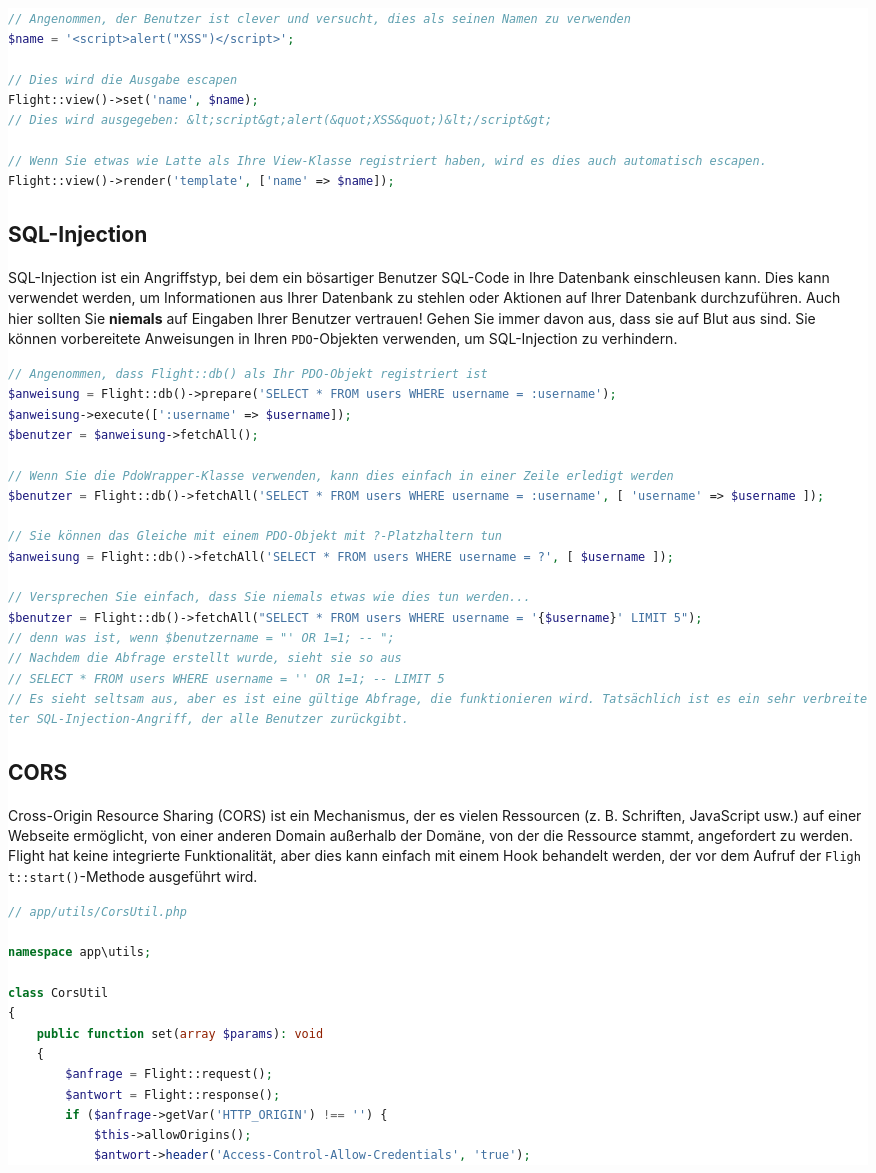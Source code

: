 ```php
// Angenommen, der Benutzer ist clever und versucht, dies als seinen Namen zu verwenden
$name = '<script>alert("XSS")</script>';

// Dies wird die Ausgabe escapen
Flight::view()->set('name', $name);
// Dies wird ausgegeben: &lt;script&gt;alert(&quot;XSS&quot;)&lt;/script&gt;

// Wenn Sie etwas wie Latte als Ihre View-Klasse registriert haben, wird es dies auch automatisch escapen.
Flight::view()->render('template', ['name' => $name]);
```

## SQL-Injection

SQL-Injection ist ein Angriffstyp, bei dem ein bösartiger Benutzer SQL-Code in Ihre Datenbank einschleusen kann. Dies kann verwendet werden, um Informationen aus Ihrer Datenbank zu stehlen oder Aktionen auf Ihrer Datenbank durchzuführen. Auch hier sollten Sie **niemals** auf Eingaben Ihrer Benutzer vertrauen! Gehen Sie immer davon aus, dass sie auf Blut aus sind. Sie können vorbereitete Anweisungen in Ihren `PDO`-Objekten verwenden, um SQL-Injection zu verhindern.

```php
// Angenommen, dass Flight::db() als Ihr PDO-Objekt registriert ist
$anweisung = Flight::db()->prepare('SELECT * FROM users WHERE username = :username');
$anweisung->execute([':username' => $username]);
$benutzer = $anweisung->fetchAll();

// Wenn Sie die PdoWrapper-Klasse verwenden, kann dies einfach in einer Zeile erledigt werden
$benutzer = Flight::db()->fetchAll('SELECT * FROM users WHERE username = :username', [ 'username' => $username ]);

// Sie können das Gleiche mit einem PDO-Objekt mit ?-Platzhaltern tun
$anweisung = Flight::db()->fetchAll('SELECT * FROM users WHERE username = ?', [ $username ]);

// Versprechen Sie einfach, dass Sie niemals etwas wie dies tun werden...
$benutzer = Flight::db()->fetchAll("SELECT * FROM users WHERE username = '{$username}' LIMIT 5");
// denn was ist, wenn $benutzername = "' OR 1=1; -- ";
// Nachdem die Abfrage erstellt wurde, sieht sie so aus
// SELECT * FROM users WHERE username = '' OR 1=1; -- LIMIT 5
// Es sieht seltsam aus, aber es ist eine gültige Abfrage, die funktionieren wird. Tatsächlich ist es ein sehr verbreiteter SQL-Injection-Angriff, der alle Benutzer zurückgibt.
```

## CORS

Cross-Origin Resource Sharing (CORS) ist ein Mechanismus, der es vielen Ressourcen (z. B. Schriften, JavaScript usw.) auf einer Webseite ermöglicht, von einer anderen Domain außerhalb der Domäne, von der die Ressource stammt, angefordert zu werden. Flight hat keine integrierte Funktionalität, aber dies kann einfach mit einem Hook behandelt werden, der vor dem Aufruf der `Flight::start()`-Methode ausgeführt wird.

```php
// app/utils/CorsUtil.php

namespace app\utils;

class CorsUtil
{
	public function set(array $params): void
	{
		$anfrage = Flight::request();
		$antwort = Flight::response();
		if ($anfrage->getVar('HTTP_ORIGIN') !== '') {
			$this->allowOrigins();
			$antwort->header('Access-Control-Allow-Credentials', 'true');
```